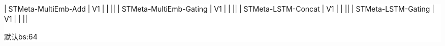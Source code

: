 |  STMeta-MultiEmb-Add   |   V1    |             |                           ||
| STMeta-MultiEmb-Gating |   V1    |      |  ||
|   STMeta-LSTM-Concat   |   V1    |      |   ||
|   STMeta-LSTM-Gating   |   V1    |      |  ||

默认bs:64 

